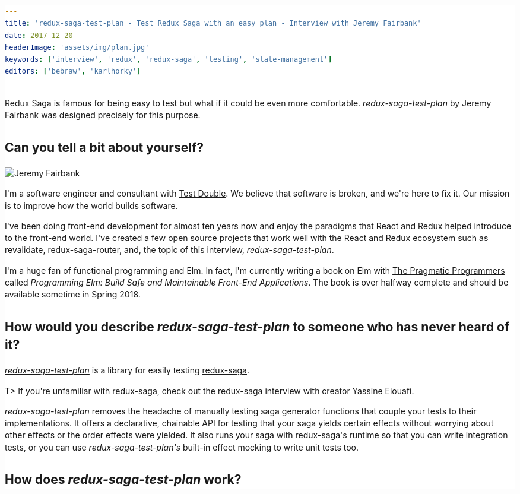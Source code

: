 ```yaml
---
title: 'redux-saga-test-plan - Test Redux Saga with an easy plan - Interview with Jeremy Fairbank'
date: 2017-12-20
headerImage: 'assets/img/plan.jpg'
keywords: ['interview', 'redux', 'redux-saga', 'testing', 'state-management']
editors: ['bebraw', 'karlhorky']
---
```


Redux Saga is famous for being easy to test but what if it could be even more comfortable. *redux-saga-test-plan* by [Jeremy Fairbank](https://twitter.com/elpapapollo) was designed precisely for this purpose.

## Can you tell a bit about yourself?

<p>
  <span class="author">
    <img src="https://www.gravatar.com/avatar/94bd558238b69c45d3d3e15797ae94f7?s=200" alt="Jeremy Fairbank" class="author" width="100" height="100" />
  </span>

I'm a software engineer and consultant with [Test Double](https://testdouble.com/). We believe that software is broken, and we're here to fix it. Our mission is to improve how the world builds software.
</p>

I've been doing front-end development for almost ten years now and enjoy the paradigms that React and Redux helped introduce to the front-end world. I've created a few open source projects that work well with the React and Redux ecosystem such as [revalidate](https://github.com/jfairbank/revalidate), [redux-saga-router](https://github.com/jfairbank/redux-saga-router), and, the topic of this interview, [_redux-saga-test-plan_](https://github.com/jfairbank/redux-saga-test-plan).

I'm a huge fan of functional programming and Elm. In fact, I'm currently writing a book on Elm with [The Pragmatic Programmers](https://pragprog.com/) called _Programming Elm: Build Safe and Maintainable Front-End Applications_. The book is over halfway complete and should be available sometime in Spring 2018.

## How would you describe _redux-saga-test-plan_ to someone who has never heard of it?

[_redux-saga-test-plan_](https://redux-saga-test-plan.jeremyfairbank.com/) is a library for easily testing [redux-saga](https://redux-saga.js.org/).

T> If you're unfamiliar with redux-saga, check out [the redux-saga interview](/blog/redux-saga-interview/) with creator Yassine Elouafi.

_redux-saga-test-plan_ removes the headache of manually testing saga generator functions that couple your tests to their implementations. It offers a declarative, chainable API for testing that your saga yields certain effects without worrying about other effects or the order effects were yielded. It also runs your saga with redux-saga's runtime so that you can write integration tests, or you can use _redux-saga-test-plan's_ built-in effect mocking to write unit tests too.

## How does _redux-saga-test-plan_ work?
